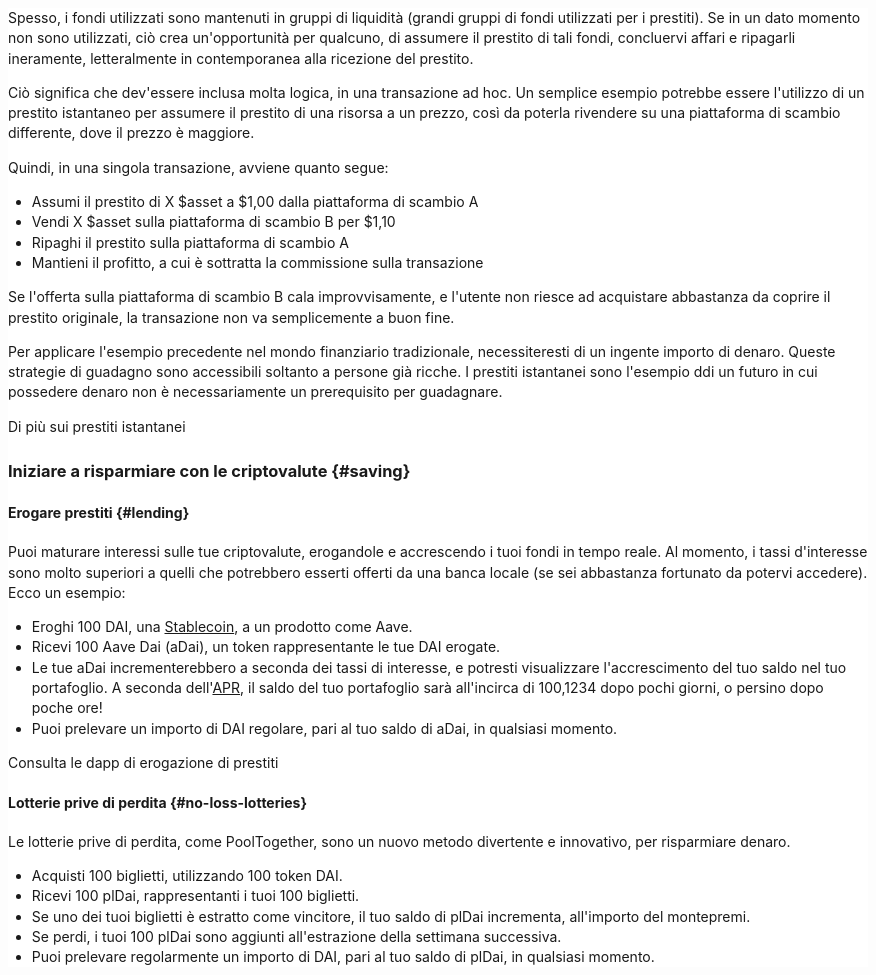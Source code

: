 Spesso, i fondi utilizzati sono mantenuti in gruppi di liquidità (grandi gruppi di fondi utilizzati per i prestiti). Se in un dato momento non sono utilizzati, ciò crea un'opportunità per qualcuno, di assumere il prestito di tali fondi, concluervi affari e ripagarli ineramente, letteralmente in contemporanea alla ricezione del prestito.

Ciò significa che dev'essere inclusa molta logica, in una transazione ad hoc. Un semplice esempio potrebbe essere l'utilizzo di un prestito istantaneo per assumere il prestito di una risorsa a un prezzo, così da poterla rivendere su una piattaforma di scambio differente, dove il prezzo è maggiore.

Quindi, in una singola transazione, avviene quanto segue:

- Assumi il prestito di X $asset a $1,00 dalla piattaforma di scambio A
- Vendi X $asset sulla piattaforma di scambio B per $1,10
- Ripaghi il prestito sulla piattaforma di scambio A
- Mantieni il profitto, a cui è sottratta la commissione sulla transazione

Se l'offerta sulla piattaforma di scambio B cala improvvisamente, e l'utente non riesce ad acquistare abbastanza da coprire il prestito originale, la transazione non va semplicemente a buon fine.

Per applicare l'esempio precedente nel mondo finanziario tradizionale, necessiteresti di un ingente importo di denaro. Queste strategie di guadagno sono accessibili soltanto a persone già ricche. I prestiti istantanei sono l'esempio ddi un futuro in cui possedere denaro non è necessariamente un prerequisito per guadagnare.

<ButtonLink isSecondary href="https://aave.com/docs/concepts/flash-loans">
  Di più sui prestiti istantanei
</ButtonLink>

<Divider />

### Iniziare a risparmiare con le criptovalute {#saving}

#### Erogare prestiti {#lending}

Puoi maturare interessi sulle tue criptovalute, erogandole e accrescendo i tuoi fondi in tempo reale. Al momento, i tassi d'interesse sono molto superiori a quelli che potrebbero esserti offerti da una banca locale (se sei abbastanza fortunato da potervi accedere). Ecco un esempio:

- Eroghi 100 DAI, una [Stablecoin](/stablecoins/), a un prodotto come Aave.
- Ricevi 100 Aave Dai (aDai), un token rappresentante le tue DAI erogate.
- Le tue aDai incrementerebbero a seconda dei tassi di interesse, e potresti visualizzare l'accrescimento del tuo saldo nel tuo portafoglio. A seconda dell'[APR](/glossary/#apr), il saldo del tuo portafoglio sarà all'incirca di 100,1234 dopo pochi giorni, o persino dopo poche ore!
- Puoi prelevare un importo di DAI regolare, pari al tuo saldo di aDai, in qualsiasi momento.

<ButtonLink href="/dapps/?category=finance#explore">
  Consulta le dapp di erogazione di prestiti
</ButtonLink>

#### Lotterie prive di perdita {#no-loss-lotteries}

Le lotterie prive di perdita, come PoolTogether, sono un nuovo metodo divertente e innovativo, per risparmiare denaro.

- Acquisti 100 biglietti, utilizzando 100 token DAI.
- Ricevi 100 plDai, rappresentanti i tuoi 100 biglietti.
- Se uno dei tuoi biglietti è estratto come vincitore, il tuo saldo di plDai incrementa, all'importo del montepremi.
- Se perdi, i tuoi 100 plDai sono aggiunti all'estrazione della settimana successiva.
- Puoi prelevare regolarmente un importo di DAI, pari al tuo saldo di plDai, in qualsiasi momento.

